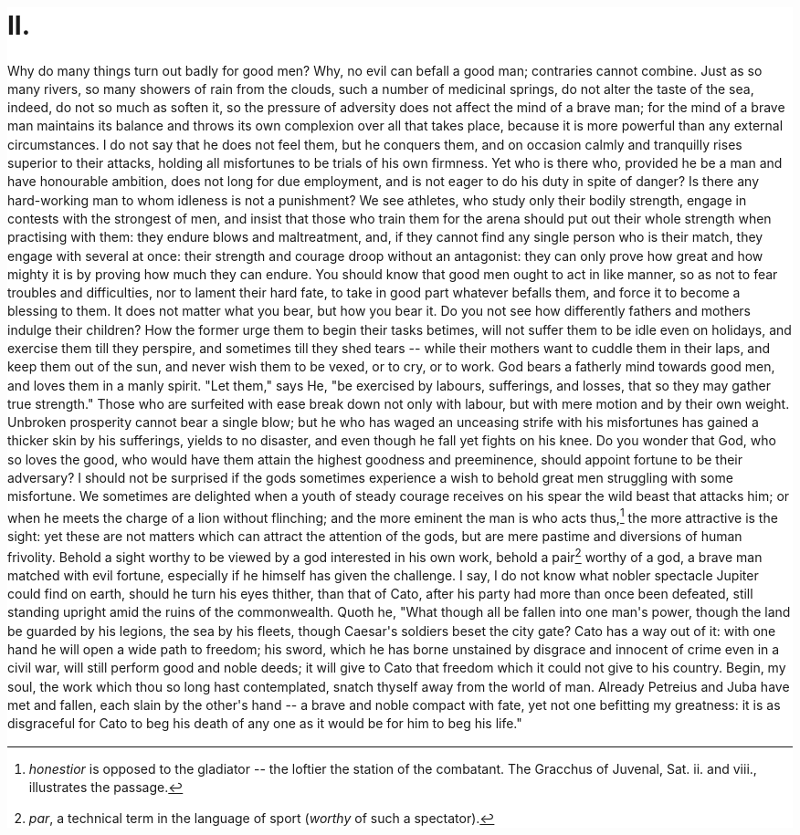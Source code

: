 
# II.

Why do many things turn out badly for good men?
Why, no evil can befall a good man; contraries cannot combine.
Just as so many rivers, so many showers of rain from the clouds, such a number of medicinal springs, do not alter the taste of the sea, indeed, do not so much as soften it, so the pressure of adversity does not affect the mind of a brave man; for the mind of a brave man maintains its balance and throws its own complexion over all that takes place, because it is more powerful than any external circumstances.
I do not say that he does not feel them, but he conquers them, and on occasion calmly and tranquilly rises superior to their attacks, holding all misfortunes to be trials of his own firmness.
Yet who is there who, provided he be a man and have honourable ambition, does not long for due employment, and is not eager to do his duty in spite of danger?
Is there any hard-working man to whom idleness is not a punishment?
We see athletes, who study only their bodily strength, engage in contests with the strongest of men, and insist that those who train them for the arena should put out their whole strength when practising with them: they endure blows and maltreatment, and, if they cannot find any single person who is their match, they engage with several at once: their strength and courage droop without an antagonist: they can only prove how great and how mighty it is by proving how much they can endure.
You should know that good men ought to act in like manner, so as not to fear troubles and difficulties, nor to lament their hard fate, to take in good part whatever befalls them, and force it to become a blessing to them.
It does not matter what you bear, but how you bear it.
Do you not see how differently fathers and mothers indulge their children?
How the former urge them to begin their tasks betimes, will not suffer them to be idle even on holidays, and exercise them till they perspire, and sometimes till they shed tears -- while their mothers want to cuddle them in their laps, and keep them out of the sun, and never wish them to be vexed, or to cry, or to work.
God bears a fatherly mind towards good men, and loves them in a manly spirit.
"Let them," says He, "be exercised by labours, sufferings, and losses, that so they may gather true strength."
Those who are surfeited with ease break down not only with labour, but with mere motion and by their own weight.
Unbroken prosperity cannot bear a single blow; but he who has waged an unceasing strife with his misfortunes has gained a thicker skin by his sufferings, yields to no disaster, and even though he fall yet fights on his knee.
Do you wonder that God, who so loves the good, who would have them attain the highest goodness and preeminence, should appoint fortune to be their adversary?
I should not be surprised if the gods sometimes experience a wish to behold great men struggling with some misfortune.
We sometimes are delighted when a youth of steady courage receives on his spear the wild beast that attacks him; or when he meets the charge of a lion without flinching; and the more eminent the man is who acts thus,[^1] the more attractive is the sight: yet these are not matters which can attract the attention of the gods, but are mere pastime and diversions of human frivolity.
Behold a sight worthy to be viewed by a god interested in his own work, behold a pair[^2] worthy of a god, a brave man matched with evil fortune, especially if he himself has given the challenge.
I say, I do not know what nobler spectacle Jupiter could find on earth, should he turn his eyes thither, than that of Cato, after his party had more than once been defeated, still standing upright amid the ruins of the commonwealth.
Quoth he, "What though all be fallen into one man's power, though the land be guarded by his legions, the sea by his fleets, though Caesar's soldiers beset the city gate?
Cato has a way out of it: with one hand he will open a wide path to freedom; his sword, which he has borne unstained by disgrace and innocent of crime even in a civil war, will still perform good and noble deeds; it will give to Cato that freedom which it could not give to his country.
Begin, my soul, the work which thou so long hast contemplated, snatch thyself away from the world of man.
Already Petreius and Juba have met and fallen, each slain by the other's hand -- a brave and noble compact with fate, yet not one befitting my greatness: it is as disgraceful for Cato to beg his death of any one as it would be for him to beg his life."


[^1]: *honestior* is opposed to the gladiator -- the loftier the station of the combatant. The Gracchus of Juvenal, Sat. ii. and viii., illustrates the passage.
[^2]: *par*, a technical term in the language of sport (*worthy* of such a spectator).
[^3]: *vidirint* -- Let them see to it: it is no matter of mine.
[^4]: That is, to triumph over. "Two spears were set upright .... and a third was fastened across them at the top; and through this gateway the vanquished army marched out, as a token that they had been conquered in war, and owed their lives to the enemy's mercy. It was no peculiar insult devised for this occasion, but a common usage, so far as appears, in similar cases; like the modern ceremony of piling arms when a garrison or army surrender themselves as prisoners of war." -- Arnold's *History of Rome*, ch. xxxi.
[^5]: He was a "mirmillo," a kind of gladiator who was armed with a Gaulish helmet.
[^6]: *e lorica*.
[^7]: The lines occur in Ovid's Metamorphoses, ii. 63. Phoebus is telling Phaethon how to drive the chariot of the Sun.
[^8]: Compare Walter Scott: "All .... must have felt that but for the dictates of religion, or the natural recoil of the mind from the idea of dissolution, there have been times when they would have been willing to throw away life as a child does a broken toy. I am sure I know one who has often felt so. O God! what are we? -- Lords of nature? -- Why, a tile drops from a house-top, which an elephant would not feel more than a sheet of pasteboard, and there lies his lordship. Or something of inconceivably minute origin, the pressure of a bone, or the inflammation of a particle of the brain takes place, and the emblem of the Deity destroys himself or someone else. We hold our health and our reason on terms slighter than anyone would desire, were it in their choice, to hold an Irish cabin." -- Lockhart's *Life of Sir Walter Scott*, vol. vii., p. 11.